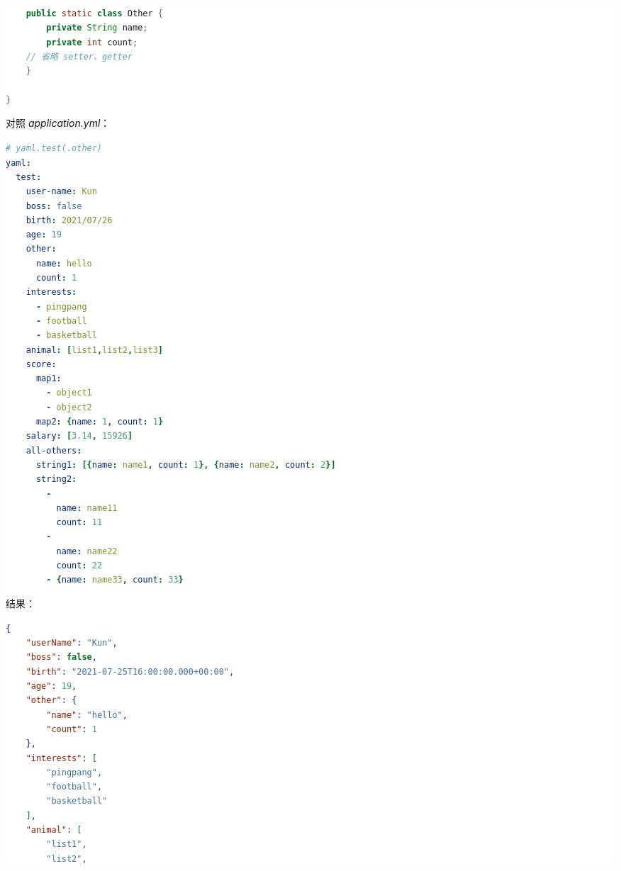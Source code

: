 ```java
    public static class Other {
        private String name;
        private int count;
	// 省略 setter、getter
    }
	
}
```

对照 *application.yml*：

```yaml
# yaml.test(.other)
yaml:
  test:
    user-name: Kun
    boss: false
    birth: 2021/07/26
    age: 19
    other:
      name: hello
      count: 1
    interests:
      - pingpang
      - football
      - basketball
    animal: [list1,list2,list3]
    score:
      map1:
        - object1
        - object2
      map2: {name: 1, count: 1}
    salary: [3.14, 15926]
    all-others:
      string1: [{name: name1, count: 1}, {name: name2, count: 2}]
      string2:
        -
          name: name11
          count: 11
        -
          name: name22
          count: 22
        - {name: name33, count: 33}
```

结果：

```json
{
    "userName": "Kun",
    "boss": false,
    "birth": "2021-07-25T16:00:00.000+00:00",
    "age": 19,
    "other": {
        "name": "hello",
        "count": 1
    },
    "interests": [
        "pingpang",
        "football",
        "basketball"
    ],
    "animal": [
        "list1",
        "list2",
```